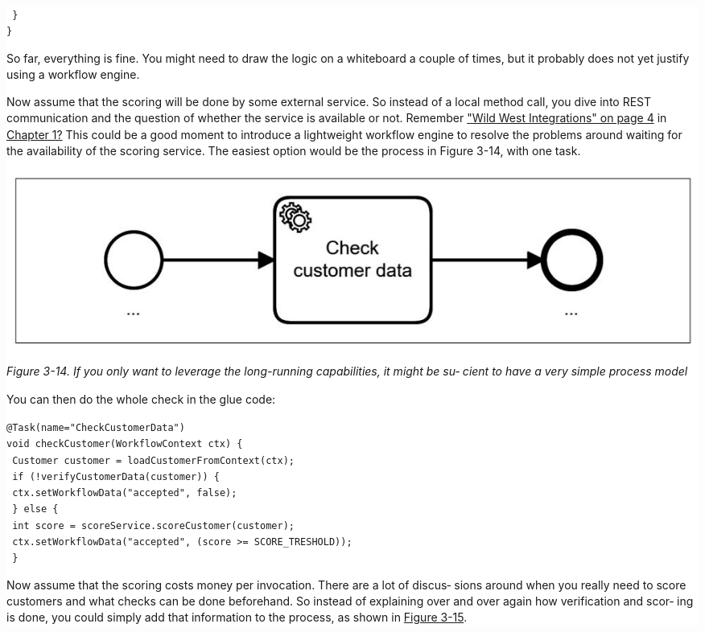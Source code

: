 ```
 }
}
```

So far, everything is fine. You might need to draw the logic on a whiteboard a couple of times, but it probably does not yet justify using a workflow engine.

Now assume that the scoring will be done by some external service. So instead of a local method call, you dive into REST communication and the question of whether the service is available or not. Remember ["Wild West Integrations" on page 4](#page-23-0) in [Chapter 1?](#page-20-0) This could be a good moment to introduce a lightweight workflow engine to resolve the problems around waiting for the availability of the scoring service. The easiest option would be the process in Figure 3-14, with one task.

![](_page_80_Picture_3.jpeg)

*Figure 3-14. If you only want to leverage the long-running capabilities, it might be su‐ cient to have a very simple process model*

You can then do the whole check in the glue code:

```
@Task(name="CheckCustomerData")
void checkCustomer(WorkflowContext ctx) {
 Customer customer = loadCustomerFromContext(ctx);
 if (!verifyCustomerData(customer)) {
 ctx.setWorkflowData("accepted", false);
 } else {
 int score = scoreService.scoreCustomer(customer);
 ctx.setWorkflowData("accepted", (score >= SCORE_TRESHOLD));
 }
```

Now assume that the scoring costs money per invocation. There are a lot of discus‐ sions around when you really need to score customers and what checks can be done beforehand. So instead of explaining over and over again how verification and scor‐ ing is done, you could simply add that information to the process, as shown in [Figure 3-15](#page-81-0).
